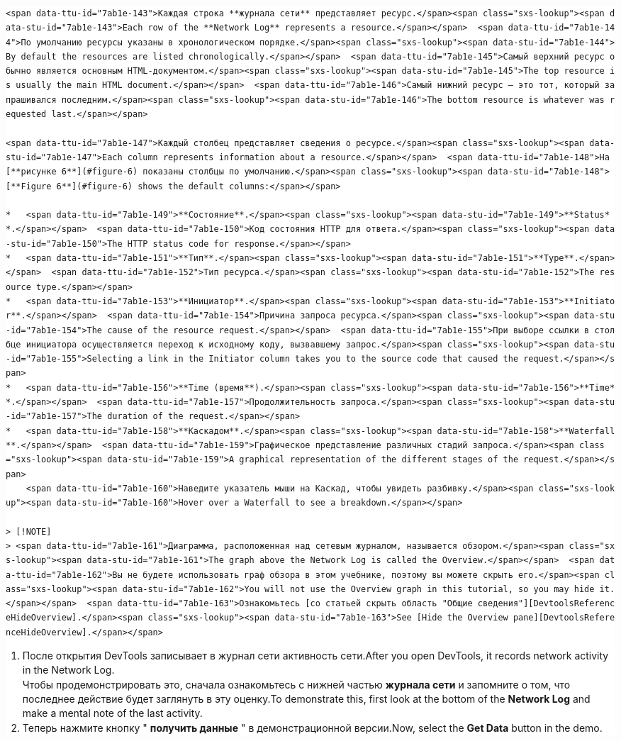     <span data-ttu-id="7ab1e-143">Каждая строка **журнала сети** представляет ресурс.</span><span class="sxs-lookup"><span data-stu-id="7ab1e-143">Each row of the **Network Log** represents a resource.</span></span>  <span data-ttu-id="7ab1e-144">По умолчанию ресурсы указаны в хронологическом порядке.</span><span class="sxs-lookup"><span data-stu-id="7ab1e-144">By default the resources are listed chronologically.</span></span>  <span data-ttu-id="7ab1e-145">Самый верхний ресурс обычно является основным HTML-документом.</span><span class="sxs-lookup"><span data-stu-id="7ab1e-145">The top resource is usually the main HTML document.</span></span>  <span data-ttu-id="7ab1e-146">Самый нижний ресурс — это тот, который запрашивался последним.</span><span class="sxs-lookup"><span data-stu-id="7ab1e-146">The bottom resource is whatever was requested last.</span></span>  
    
    <span data-ttu-id="7ab1e-147">Каждый столбец представляет сведения о ресурсе.</span><span class="sxs-lookup"><span data-stu-id="7ab1e-147">Each column represents information about a resource.</span></span>  <span data-ttu-id="7ab1e-148">На [**рисунке 6**](#figure-6) показаны столбцы по умолчанию.</span><span class="sxs-lookup"><span data-stu-id="7ab1e-148">[**Figure 6**](#figure-6) shows the default columns:</span></span>  

    *   <span data-ttu-id="7ab1e-149">**Состояние**.</span><span class="sxs-lookup"><span data-stu-id="7ab1e-149">**Status**.</span></span>  <span data-ttu-id="7ab1e-150">Код состояния HTTP для ответа.</span><span class="sxs-lookup"><span data-stu-id="7ab1e-150">The HTTP status code for response.</span></span>  
    *   <span data-ttu-id="7ab1e-151">**Тип**.</span><span class="sxs-lookup"><span data-stu-id="7ab1e-151">**Type**.</span></span>  <span data-ttu-id="7ab1e-152">Тип ресурса.</span><span class="sxs-lookup"><span data-stu-id="7ab1e-152">The resource type.</span></span>  
    *   <span data-ttu-id="7ab1e-153">**Инициатор**.</span><span class="sxs-lookup"><span data-stu-id="7ab1e-153">**Initiator**.</span></span>  <span data-ttu-id="7ab1e-154">Причина запроса ресурса.</span><span class="sxs-lookup"><span data-stu-id="7ab1e-154">The cause of the resource request.</span></span>  <span data-ttu-id="7ab1e-155">При выборе ссылки в столбце инициатора осуществляется переход к исходному коду, вызвавшему запрос.</span><span class="sxs-lookup"><span data-stu-id="7ab1e-155">Selecting a link in the Initiator column takes you to the source code that caused the request.</span></span>  
    *   <span data-ttu-id="7ab1e-156">**Time (время**).</span><span class="sxs-lookup"><span data-stu-id="7ab1e-156">**Time**.</span></span>  <span data-ttu-id="7ab1e-157">Продолжительность запроса.</span><span class="sxs-lookup"><span data-stu-id="7ab1e-157">The duration of the request.</span></span>  
    *   <span data-ttu-id="7ab1e-158">**Каскадом**.</span><span class="sxs-lookup"><span data-stu-id="7ab1e-158">**Waterfall**.</span></span>  <span data-ttu-id="7ab1e-159">Графическое представление различных стадий запроса.</span><span class="sxs-lookup"><span data-stu-id="7ab1e-159">A graphical representation of the different stages of the request.</span></span>  
        <span data-ttu-id="7ab1e-160">Наведите указатель мыши на Каскад, чтобы увидеть разбивку.</span><span class="sxs-lookup"><span data-stu-id="7ab1e-160">Hover over a Waterfall to see a breakdown.</span></span>  
    
    > [!NOTE]
    > <span data-ttu-id="7ab1e-161">Диаграмма, расположенная над сетевым журналом, называется обзором.</span><span class="sxs-lookup"><span data-stu-id="7ab1e-161">The graph above the Network Log is called the Overview.</span></span>  <span data-ttu-id="7ab1e-162">Вы не будете использовать граф обзора в этом учебнике, поэтому вы можете скрыть его.</span><span class="sxs-lookup"><span data-stu-id="7ab1e-162">You will not use the Overview graph in this tutorial, so you may hide it.</span></span>  <span data-ttu-id="7ab1e-163">Ознакомьтесь [со статьей скрыть область "Общие сведения"][DevtoolsReferenceHideOverview].</span><span class="sxs-lookup"><span data-stu-id="7ab1e-163">See [Hide the Overview pane][DevtoolsReferenceHideOverview].</span></span>
        
1.  <span data-ttu-id="7ab1e-164">После открытия DevTools записывает в журнал сети активность сети.</span><span class="sxs-lookup"><span data-stu-id="7ab1e-164">After you open DevTools, it records network activity in the Network Log.</span></span>  
    <span data-ttu-id="7ab1e-165">Чтобы продемонстрировать это, сначала ознакомьтесь с нижней частью **журнала сети** и запомните о том, что последнее действие будет заглянуть в эту оценку.</span><span class="sxs-lookup"><span data-stu-id="7ab1e-165">To demonstrate this, first look at the bottom of the **Network Log** and make a mental note of the last activity.</span></span>  
1.  <span data-ttu-id="7ab1e-166">Теперь нажмите кнопку " **получить данные** " в демонстрационной версии.</span><span class="sxs-lookup"><span data-stu-id="7ab1e-166">Now, select the **Get Data** button in the demo.</span></span>  

[ImageAddIcon]: /microsoft-edge/devtools-guide-chromium/media/add-icon.msft.png  
[ImageCloseIcon]: /microsoft-edge/devtools-guide-chromium/media/close-icon.msft.png  
[ImageFilterIcon]: /microsoft-edge/devtools-guide-chromium/media/filter-icon.msft.png  
[ImageFormatIcon]: /microsoft-edge/devtools-guide-chromium/media/format-icon.msft.png  
[ImageRefreshIcon]: /microsoft-edge/devtools-guide-chromium/media/refresh-icon.msft.png  
[ImageScreenshotsIcon]: /microsoft-edge/devtools-guide-chromium/media/screenshots-icon.msft.png  
[ImageSearchIcon]: /microsoft-edge/devtools-guide-chromium/media/search-icon.msft.png  
[ImageSettingsIcon]: /microsoft-edge/devtools-guide-chromium/media/settings-icon.msft.png
[ImagesTutorialDemo]: /microsoft-edge/devtools-guide-chromium/media/network-glitch-inspect-network-activity-demo.msft.png "Рисунок 1: демонстрация"  
[DevToolsCustomizePlacement]: /microsoft-edge/devtools-guide-chromium/customize/placement "Изменение положения DevTools Microsoft EDGE (Отстыковка, закрепить в нижней части, закрепить слева)"  
[DevtoolsNetworkReference]: /microsoft-edge/devtools-guide-chromium/network/reference "Справочник по анализу сети"
[DevtoolsNetworkReferenceFilter]: /microsoft-edge/devtools-guide-chromium/network/reference#filter-requests "Запросы фильтрации — Справочник по анализу сети"  
[DevtoolsReferenceHideOverview]: /microsoft-edge/devtools-guide-chromium/network/reference#hide-the-overview-pane "Скрытие области обзора — Справка по анализу сети"
[DevtoolsReferenceProperty]: /microsoft-edge/devtools-guide-chromium/network/reference#filter-requests-by-properties "Фильтрация запросов по свойствам — Справочник по анализу сети"
[DevToolsOpen]: /microsoft-edge/devtools-guide-chromium/open "Открыть Microsoft Edge DevTools"  
[DevtoolsSpeedGetStarted]: /microsoft-edge/devtools-guide-chromium/speed/get-started "Оптимизация скорости веб-сайта с помощью Microsoft Edge DevTools"  
[GlitchNetworkGetStarted]: https://microsoft-edge-chromium-devtools.glitch.me/static/network/getstarted.html "Пример проверки активности сети"  
[MDNHTTPCache]: https://developer.mozilla.org/docs/Web/HTTP/Caching "Кэширование HTTP | MDN"  
[CCA4IL]: https://creativecommons.org/licenses/by/4.0  
[CCby4Image]: https://i.creativecommons.org/l/by/4.0/88x31.png  
[GoogleSitePolicies]: https://developers.google.com/terms/site-policies  
[KayceBasques]: https://developers.google.com/web/resources/contributors/kaycebasques  